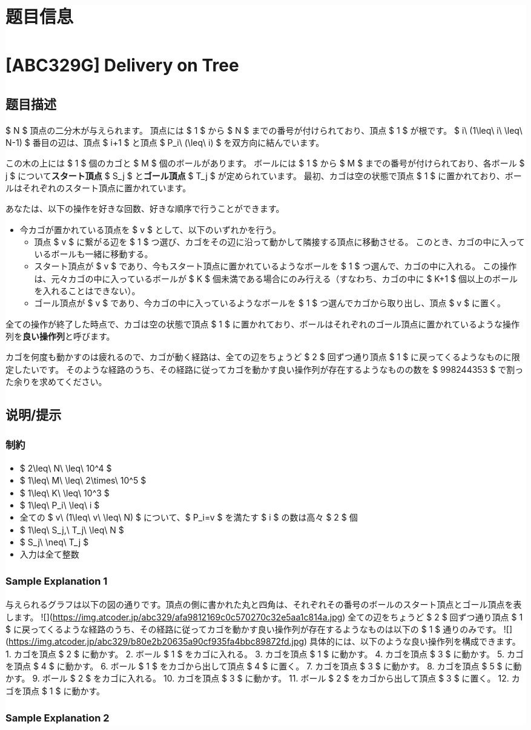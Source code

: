 # 题目信息

# [ABC329G] Delivery on Tree

## 题目描述

[problemUrl]: https://atcoder.jp/contests/abc329/tasks/abc329_g

$ N $ 頂点の二分木が与えられます。 頂点には $ 1 $ から $ N $ までの番号が付けられており、頂点 $ 1 $ が根です。 $ i\ (1\leq\ i\ \leq\ N-1) $ 番目の辺は、頂点 $ i+1 $ と頂点 $ P_i\ (\leq\ i) $ を双方向に結んでいます。

この木の上には $ 1 $ 個のカゴと $ M $ 個のボールがあります。 ボールには $ 1 $ から $ M $ までの番号が付けられており、各ボール $ j $ について**スタート頂点** $ S_j $ と**ゴール頂点** $ T_j $ が定められています。 最初、カゴは空の状態で頂点 $ 1 $ に置かれており、ボールはそれぞれのスタート頂点に置かれています。

あなたは、以下の操作を好きな回数、好きな順序で行うことができます。

- 今カゴが置かれている頂点を $ v $ として、以下のいずれかを行う。
  - 頂点 $ v $ に繋がる辺を $ 1 $ つ選び、カゴをその辺に沿って動かして隣接する頂点に移動させる。 このとき、カゴの中に入っているボールも一緒に移動する。
  - スタート頂点が $ v $ であり、今もスタート頂点に置かれているようなボールを $ 1 $ つ選んで、カゴの中に入れる。 この操作は、元々カゴの中に入っているボールが $ K $ 個未満である場合にのみ行える（すなわち、カゴの中に $ K+1 $ 個以上のボールを入れることはできない）。
  - ゴール頂点が $ v $ であり、今カゴの中に入っているようなボールを $ 1 $ つ選んでカゴから取り出し、頂点 $ v $ に置く。
 
全ての操作が終了した時点で、カゴは空の状態で頂点 $ 1 $ に置かれており、ボールはそれぞれのゴール頂点に置かれているような操作列を**良い操作列**と呼びます。

カゴを何度も動かすのは疲れるので、カゴが動く経路は、全ての辺をちょうど $ 2 $ 回ずつ通り頂点 $ 1 $ に戻ってくるようなものに限定したいです。 そのような経路のうち、その経路に従ってカゴを動かす良い操作列が存在するようなものの数を $ 998244353 $ で割った余りを求めてください。

## 说明/提示

### 制約

- $ 2\leq\ N\ \leq\ 10^4 $
- $ 1\leq\ M\ \leq\ 2\times\ 10^5 $
- $ 1\leq\ K\ \leq\ 10^3 $
- $ 1\leq\ P_i\ \leq\ i $
- 全ての $ v\ (1\leq\ v\ \leq\ N) $ について、$ P_i=v $ を満たす $ i $ の数は高々 $ 2 $ 個
- $ 1\leq\ S_j,\ T_j\ \leq\ N $
- $ S_j\ \neq\ T_j $
- 入力は全て整数
 
### Sample Explanation 1

与えられるグラフは以下の図の通りです。頂点の側に書かれた丸と四角は、それぞれその番号のボールのスタート頂点とゴール頂点を表します。 !\[\](https://img.atcoder.jp/abc329/afa9812169c0c570270c32e5aa1c814a.jpg) 全ての辺をちょうど $ 2 $ 回ずつ通り頂点 $ 1 $ に戻ってくるような経路のうち、その経路に従ってカゴを動かす良い操作列が存在するようなものは以下の $ 1 $ 通りのみです。 !\[\](https://img.atcoder.jp/abc329/b80e2b20635a90cf935fa4bbc89872fd.jpg) 具体的には、以下のような良い操作列を構成できます。 1. カゴを頂点 $ 2 $ に動かす。 2. ボール $ 1 $ をカゴに入れる。 3. カゴを頂点 $ 1 $ に動かす。 4. カゴを頂点 $ 3 $ に動かす。 5. カゴを頂点 $ 4 $ に動かす。 6. ボール $ 1 $ をカゴから出して頂点 $ 4 $ に置く。 7. カゴを頂点 $ 3 $ に動かす。 8. カゴを頂点 $ 5 $ に動かす。 9. ボール $ 2 $ をカゴに入れる。 10. カゴを頂点 $ 3 $ に動かす。 11. ボール $ 2 $ をカゴから出して頂点 $ 3 $ に置く。 12. カゴを頂点 $ 1 $ に動かす。

### Sample Explanation 2

